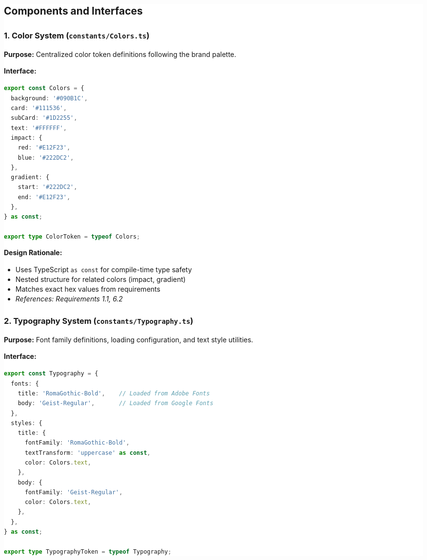 
## Components and Interfaces

### 1. Color System (`constants/Colors.ts`)

**Purpose:** Centralized color token definitions following the brand palette.

**Interface:**
```typescript
export const Colors = {
  background: '#090B1C',
  card: '#111536',
  subCard: '#1D2255',
  text: '#FFFFFF',
  impact: {
    red: '#E12F23',
    blue: '#222DC2',
  },
  gradient: {
    start: '#222DC2',
    end: '#E12F23',
  },
} as const;

export type ColorToken = typeof Colors;
```

**Design Rationale:**
- Uses TypeScript `as const` for compile-time type safety
- Nested structure for related colors (impact, gradient)
- Matches exact hex values from requirements
- _References: Requirements 1.1, 6.2_

### 2. Typography System (`constants/Typography.ts`)

**Purpose:** Font family definitions, loading configuration, and text style utilities.

**Interface:**
```typescript
export const Typography = {
  fonts: {
    title: 'RomaGothic-Bold',    // Loaded from Adobe Fonts
    body: 'Geist-Regular',       // Loaded from Google Fonts
  },
  styles: {
    title: {
      fontFamily: 'RomaGothic-Bold',
      textTransform: 'uppercase' as const,
      color: Colors.text,
    },
    body: {
      fontFamily: 'Geist-Regular',
      color: Colors.text,
    },
  },
} as const;

export type TypographyToken = typeof Typography;
```
